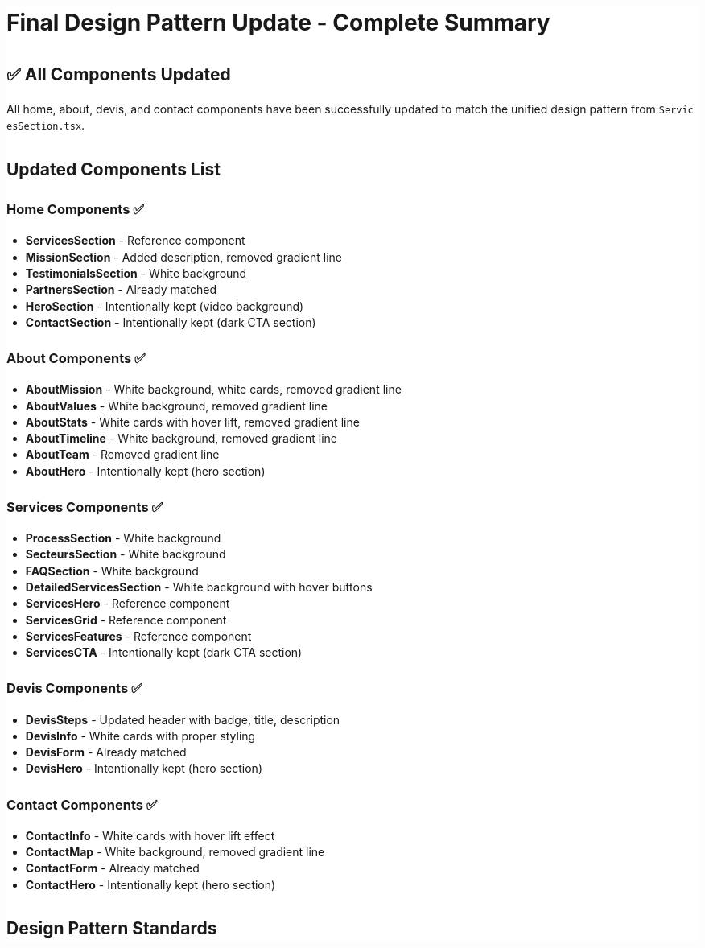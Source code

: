 # Final Design Pattern Update - Complete Summary

## ✅ All Components Updated

All home, about, devis, and contact components have been successfully updated to match the unified design pattern from `ServicesSection.tsx`.

## Updated Components List

### Home Components ✅
- **ServicesSection** - Reference component
- **MissionSection** - Added description, removed gradient line
- **TestimonialsSection** - White background
- **PartnersSection** - Already matched
- **HeroSection** - Intentionally kept (video background)
- **ContactSection** - Intentionally kept (dark CTA section)

### About Components ✅
- **AboutMission** - White background, white cards, removed gradient line
- **AboutValues** - White background, removed gradient line
- **AboutStats** - White cards with hover lift, removed gradient line
- **AboutTimeline** - White background, removed gradient line
- **AboutTeam** - Removed gradient line
- **AboutHero** - Intentionally kept (hero section)

### Services Components ✅
- **ProcessSection** - White background
- **SecteursSection** - White background
- **FAQSection** - White background
- **DetailedServicesSection** - White background with hover buttons
- **ServicesHero** - Reference component
- **ServicesGrid** - Reference component
- **ServicesFeatures** - Reference component
- **ServicesCTA** - Intentionally kept (dark CTA section)

### Devis Components ✅
- **DevisSteps** - Updated header with badge, title, description
- **DevisInfo** - White cards with proper styling
- **DevisForm** - Already matched
- **DevisHero** - Intentionally kept (hero section)

### Contact Components ✅
- **ContactInfo** - White cards with hover lift effect
- **ContactMap** - White background, removed gradient line
- **ContactForm** - Already matched
- **ContactHero** - Intentionally kept (hero section)

## Design Pattern Standards
